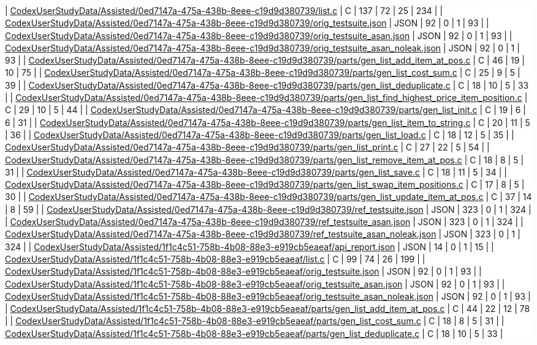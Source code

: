 | [CodexUserStudyData/Assisted/0ed7147a-475a-438b-8eee-c19d9d380739/list.c](/CodexUserStudyData/Assisted/0ed7147a-475a-438b-8eee-c19d9d380739/list.c) | C | 137 | 72 | 25 | 234 |
| [CodexUserStudyData/Assisted/0ed7147a-475a-438b-8eee-c19d9d380739/orig_testsuite.json](/CodexUserStudyData/Assisted/0ed7147a-475a-438b-8eee-c19d9d380739/orig_testsuite.json) | JSON | 92 | 0 | 1 | 93 |
| [CodexUserStudyData/Assisted/0ed7147a-475a-438b-8eee-c19d9d380739/orig_testsuite_asan.json](/CodexUserStudyData/Assisted/0ed7147a-475a-438b-8eee-c19d9d380739/orig_testsuite_asan.json) | JSON | 92 | 0 | 1 | 93 |
| [CodexUserStudyData/Assisted/0ed7147a-475a-438b-8eee-c19d9d380739/orig_testsuite_asan_noleak.json](/CodexUserStudyData/Assisted/0ed7147a-475a-438b-8eee-c19d9d380739/orig_testsuite_asan_noleak.json) | JSON | 92 | 0 | 1 | 93 |
| [CodexUserStudyData/Assisted/0ed7147a-475a-438b-8eee-c19d9d380739/parts/gen_list_add_item_at_pos.c](/CodexUserStudyData/Assisted/0ed7147a-475a-438b-8eee-c19d9d380739/parts/gen_list_add_item_at_pos.c) | C | 46 | 19 | 10 | 75 |
| [CodexUserStudyData/Assisted/0ed7147a-475a-438b-8eee-c19d9d380739/parts/gen_list_cost_sum.c](/CodexUserStudyData/Assisted/0ed7147a-475a-438b-8eee-c19d9d380739/parts/gen_list_cost_sum.c) | C | 25 | 9 | 5 | 39 |
| [CodexUserStudyData/Assisted/0ed7147a-475a-438b-8eee-c19d9d380739/parts/gen_list_deduplicate.c](/CodexUserStudyData/Assisted/0ed7147a-475a-438b-8eee-c19d9d380739/parts/gen_list_deduplicate.c) | C | 18 | 10 | 5 | 33 |
| [CodexUserStudyData/Assisted/0ed7147a-475a-438b-8eee-c19d9d380739/parts/gen_list_find_highest_price_item_position.c](/CodexUserStudyData/Assisted/0ed7147a-475a-438b-8eee-c19d9d380739/parts/gen_list_find_highest_price_item_position.c) | C | 29 | 10 | 5 | 44 |
| [CodexUserStudyData/Assisted/0ed7147a-475a-438b-8eee-c19d9d380739/parts/gen_list_init.c](/CodexUserStudyData/Assisted/0ed7147a-475a-438b-8eee-c19d9d380739/parts/gen_list_init.c) | C | 19 | 6 | 6 | 31 |
| [CodexUserStudyData/Assisted/0ed7147a-475a-438b-8eee-c19d9d380739/parts/gen_list_item_to_string.c](/CodexUserStudyData/Assisted/0ed7147a-475a-438b-8eee-c19d9d380739/parts/gen_list_item_to_string.c) | C | 20 | 11 | 5 | 36 |
| [CodexUserStudyData/Assisted/0ed7147a-475a-438b-8eee-c19d9d380739/parts/gen_list_load.c](/CodexUserStudyData/Assisted/0ed7147a-475a-438b-8eee-c19d9d380739/parts/gen_list_load.c) | C | 18 | 12 | 5 | 35 |
| [CodexUserStudyData/Assisted/0ed7147a-475a-438b-8eee-c19d9d380739/parts/gen_list_print.c](/CodexUserStudyData/Assisted/0ed7147a-475a-438b-8eee-c19d9d380739/parts/gen_list_print.c) | C | 27 | 22 | 5 | 54 |
| [CodexUserStudyData/Assisted/0ed7147a-475a-438b-8eee-c19d9d380739/parts/gen_list_remove_item_at_pos.c](/CodexUserStudyData/Assisted/0ed7147a-475a-438b-8eee-c19d9d380739/parts/gen_list_remove_item_at_pos.c) | C | 18 | 8 | 5 | 31 |
| [CodexUserStudyData/Assisted/0ed7147a-475a-438b-8eee-c19d9d380739/parts/gen_list_save.c](/CodexUserStudyData/Assisted/0ed7147a-475a-438b-8eee-c19d9d380739/parts/gen_list_save.c) | C | 18 | 11 | 5 | 34 |
| [CodexUserStudyData/Assisted/0ed7147a-475a-438b-8eee-c19d9d380739/parts/gen_list_swap_item_positions.c](/CodexUserStudyData/Assisted/0ed7147a-475a-438b-8eee-c19d9d380739/parts/gen_list_swap_item_positions.c) | C | 17 | 8 | 5 | 30 |
| [CodexUserStudyData/Assisted/0ed7147a-475a-438b-8eee-c19d9d380739/parts/gen_list_update_item_at_pos.c](/CodexUserStudyData/Assisted/0ed7147a-475a-438b-8eee-c19d9d380739/parts/gen_list_update_item_at_pos.c) | C | 37 | 14 | 8 | 59 |
| [CodexUserStudyData/Assisted/0ed7147a-475a-438b-8eee-c19d9d380739/ref_testsuite.json](/CodexUserStudyData/Assisted/0ed7147a-475a-438b-8eee-c19d9d380739/ref_testsuite.json) | JSON | 323 | 0 | 1 | 324 |
| [CodexUserStudyData/Assisted/0ed7147a-475a-438b-8eee-c19d9d380739/ref_testsuite_asan.json](/CodexUserStudyData/Assisted/0ed7147a-475a-438b-8eee-c19d9d380739/ref_testsuite_asan.json) | JSON | 323 | 0 | 1 | 324 |
| [CodexUserStudyData/Assisted/0ed7147a-475a-438b-8eee-c19d9d380739/ref_testsuite_asan_noleak.json](/CodexUserStudyData/Assisted/0ed7147a-475a-438b-8eee-c19d9d380739/ref_testsuite_asan_noleak.json) | JSON | 323 | 0 | 1 | 324 |
| [CodexUserStudyData/Assisted/1f1c4c51-758b-4b08-88e3-e919cb5eaeaf/api_report.json](/CodexUserStudyData/Assisted/1f1c4c51-758b-4b08-88e3-e919cb5eaeaf/api_report.json) | JSON | 14 | 0 | 1 | 15 |
| [CodexUserStudyData/Assisted/1f1c4c51-758b-4b08-88e3-e919cb5eaeaf/list.c](/CodexUserStudyData/Assisted/1f1c4c51-758b-4b08-88e3-e919cb5eaeaf/list.c) | C | 99 | 74 | 26 | 199 |
| [CodexUserStudyData/Assisted/1f1c4c51-758b-4b08-88e3-e919cb5eaeaf/orig_testsuite.json](/CodexUserStudyData/Assisted/1f1c4c51-758b-4b08-88e3-e919cb5eaeaf/orig_testsuite.json) | JSON | 92 | 0 | 1 | 93 |
| [CodexUserStudyData/Assisted/1f1c4c51-758b-4b08-88e3-e919cb5eaeaf/orig_testsuite_asan.json](/CodexUserStudyData/Assisted/1f1c4c51-758b-4b08-88e3-e919cb5eaeaf/orig_testsuite_asan.json) | JSON | 92 | 0 | 1 | 93 |
| [CodexUserStudyData/Assisted/1f1c4c51-758b-4b08-88e3-e919cb5eaeaf/orig_testsuite_asan_noleak.json](/CodexUserStudyData/Assisted/1f1c4c51-758b-4b08-88e3-e919cb5eaeaf/orig_testsuite_asan_noleak.json) | JSON | 92 | 0 | 1 | 93 |
| [CodexUserStudyData/Assisted/1f1c4c51-758b-4b08-88e3-e919cb5eaeaf/parts/gen_list_add_item_at_pos.c](/CodexUserStudyData/Assisted/1f1c4c51-758b-4b08-88e3-e919cb5eaeaf/parts/gen_list_add_item_at_pos.c) | C | 44 | 22 | 12 | 78 |
| [CodexUserStudyData/Assisted/1f1c4c51-758b-4b08-88e3-e919cb5eaeaf/parts/gen_list_cost_sum.c](/CodexUserStudyData/Assisted/1f1c4c51-758b-4b08-88e3-e919cb5eaeaf/parts/gen_list_cost_sum.c) | C | 18 | 8 | 5 | 31 |
| [CodexUserStudyData/Assisted/1f1c4c51-758b-4b08-88e3-e919cb5eaeaf/parts/gen_list_deduplicate.c](/CodexUserStudyData/Assisted/1f1c4c51-758b-4b08-88e3-e919cb5eaeaf/parts/gen_list_deduplicate.c) | C | 18 | 10 | 5 | 33 |